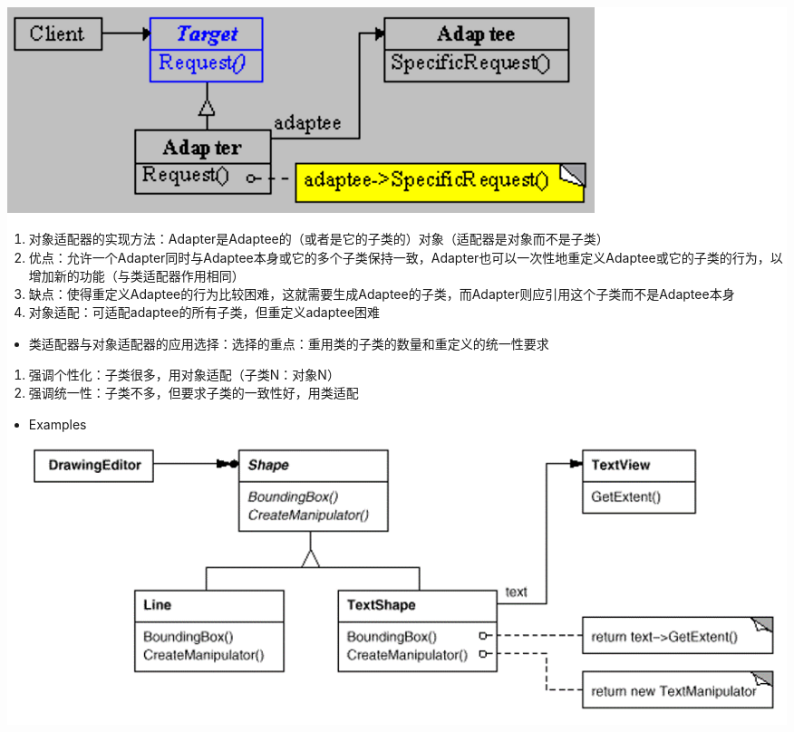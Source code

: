 ![avater](https://raw.githubusercontent.com/canjuly/canjuly.github.io/master/img/post-bg-software/post-software-13.png)
1. 对象适配器的实现方法：Adapter是Adaptee的（或者是它的子类的）对象（适配器是对象而不是子类）
2. 优点：允许一个Adapter同时与Adaptee本身或它的多个子类保持一致，Adapter也可以一次性地重定义Adaptee或它的子类的行为，以增加新的功能（与类适配器作用相同）
3. 缺点：使得重定义Adaptee的行为比较困难，这就需要生成Adaptee的子类，而Adapter则应引用这个子类而不是Adaptee本身
4. 对象适配：可适配adaptee的所有子类，但重定义adaptee困难
* 类适配器与对象适配器的应用选择：选择的重点：重用类的子类的数量和重定义的统一性要求 
1. 强调个性化：子类很多，用对象适配（子类N：对象N）  
2. 强调统一性：子类不多，但要求子类的一致性好，用类适配  
* Examples
![avater](https://raw.githubusercontent.com/canjuly/canjuly.github.io/master/img/post-bg-software/post-software-14.png)
